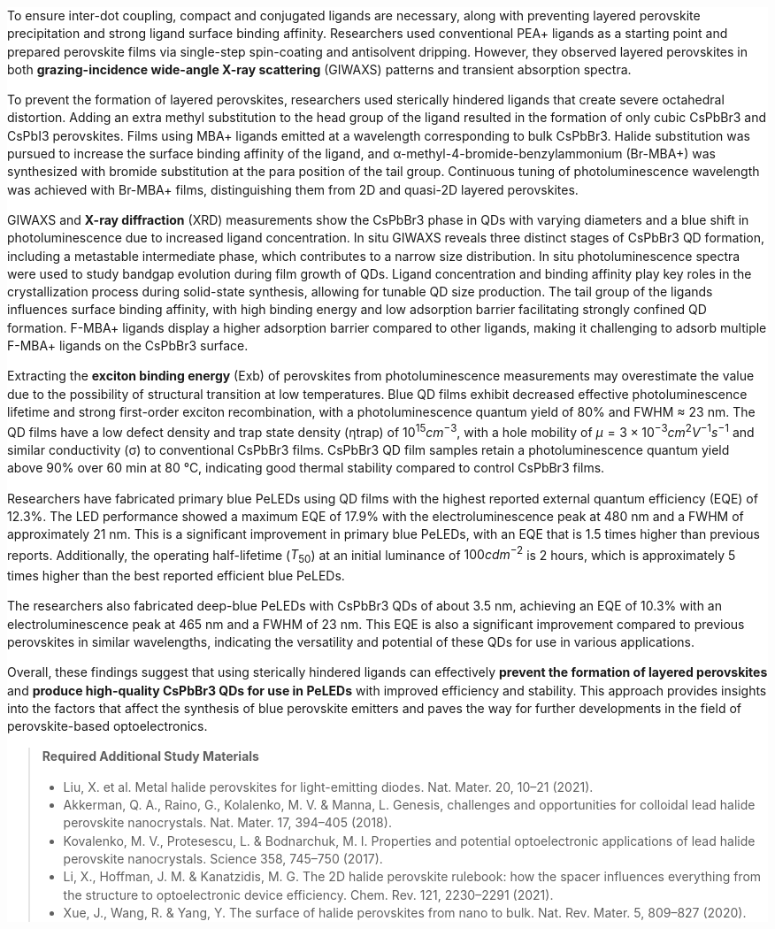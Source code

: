 To ensure inter-dot coupling, compact and conjugated ligands are necessary, along with preventing layered perovskite precipitation and strong ligand surface binding affinity. Researchers used conventional PEA+ ligands as a starting point and prepared perovskite films via single-step spin-coating and antisolvent dripping. However, they observed layered perovskites in both **grazing-incidence wide-angle X-ray scattering** (GIWAXS) patterns and transient absorption spectra.

To prevent the formation of layered perovskites, researchers used sterically hindered ligands that create severe octahedral distortion. Adding an extra methyl substitution to the head group of the ligand resulted in the formation of only cubic CsPbBr3 and CsPbI3 perovskites. Films using MBA+ ligands emitted at a wavelength corresponding to bulk CsPbBr3. Halide substitution was pursued to increase the surface binding affinity of the ligand, and α-methyl-4-bromide-benzylammonium (Br-MBA+) was synthesized with bromide substitution at the para position of the tail group. Continuous tuning of photoluminescence wavelength was achieved with Br-MBA+ films, distinguishing them from 2D and quasi-2D layered perovskites.

GIWAXS and **X-ray diffraction** (XRD) measurements show the CsPbBr3 phase in QDs with varying diameters and a blue shift in photoluminescence due to increased ligand concentration. In situ GIWAXS reveals three distinct stages of CsPbBr3 QD formation, including a metastable intermediate phase, which contributes to a narrow size distribution. In situ photoluminescence spectra were used to study bandgap evolution during film growth of QDs. Ligand concentration and binding affinity play key roles in the crystallization process during solid-state synthesis, allowing for tunable QD size production. The tail group of the ligands influences surface binding affinity, with high binding energy and low adsorption barrier facilitating strongly confined QD formation. F-MBA+ ligands display a higher adsorption barrier compared to other ligands, making it challenging to adsorb multiple F-MBA+ ligands on the CsPbBr3 surface.

Extracting the **exciton binding energy** (Exb) of perovskites from photoluminescence measurements may overestimate the value due to the possibility of structural transition at low temperatures. Blue QD films exhibit decreased effective photoluminescence lifetime and strong first-order exciton recombination, with a photoluminescence quantum yield of 80% and FWHM ≈ 23 nm. The QD films have a low defect density and trap state density (ηtrap) of $10^{15} cm^{−3}$, with a hole mobility of $μ = 3 × 10^{−3} cm^{2} V^{−1} s^{−1}$ and similar conductivity (σ) to conventional CsPbBr3 films. CsPbBr3 QD film samples retain a photoluminescence quantum yield above 90% over 60 min at 80 °C, indicating good thermal stability compared to control CsPbBr3 films.

Researchers have fabricated primary blue PeLEDs using QD films with the highest reported external quantum efficiency (EQE) of 12.3%. The LED performance showed a maximum EQE of 17.9% with the electroluminescence peak at 480 nm and a FWHM of approximately 21 nm. This is a significant improvement in primary blue PeLEDs, with an EQE that is 1.5 times higher than previous reports. Additionally, the operating half-lifetime ($T_{50}$) at an initial luminance of $100 cd m^{−2}$ is 2 hours, which is approximately 5 times higher than the best reported efficient blue PeLEDs.

The researchers also fabricated deep-blue PeLEDs with CsPbBr3 QDs of about 3.5 nm, achieving an EQE of 10.3% with an electroluminescence peak at 465 nm and a FWHM of 23 nm. This EQE is also a significant improvement compared to previous perovskites in similar wavelengths, indicating the versatility and potential of these QDs for use in various applications.

Overall, these findings suggest that using sterically hindered ligands can effectively **prevent the formation of layered perovskites** and **produce high-quality CsPbBr3 QDs for use in PeLEDs** with improved efficiency and stability. This approach provides insights into the factors that affect the synthesis of blue perovskite emitters and paves the way for further developments in the field of perovskite-based optoelectronics.

>**Required Additional Study Materials**
>
> - Liu, X. et al. Metal halide perovskites for light-emitting diodes. Nat. Mater. 20, 10–21 (2021).
> - Akkerman, Q. A., Raino, G., Kolalenko, M. V. & Manna, L. Genesis, challenges and opportunities for colloidal lead halide perovskite nanocrystals. Nat. Mater. 17, 394–405 (2018).
> - Kovalenko, M. V., Protesescu, L. & Bodnarchuk, M. I. Properties and potential optoelectronic applications of lead halide perovskite nanocrystals. Science 358, 745–750 (2017).
> - Li, X., Hoffman, J. M. & Kanatzidis, M. G. The 2D halide perovskite rulebook: how the spacer influences everything from the structure to optoelectronic device efficiency. Chem. Rev. 121, 2230–2291 (2021).
> - Xue, J., Wang, R. & Yang, Y. The surface of halide perovskites from nano to bulk. Nat. Rev. Mater. 5, 809–827 (2020).
